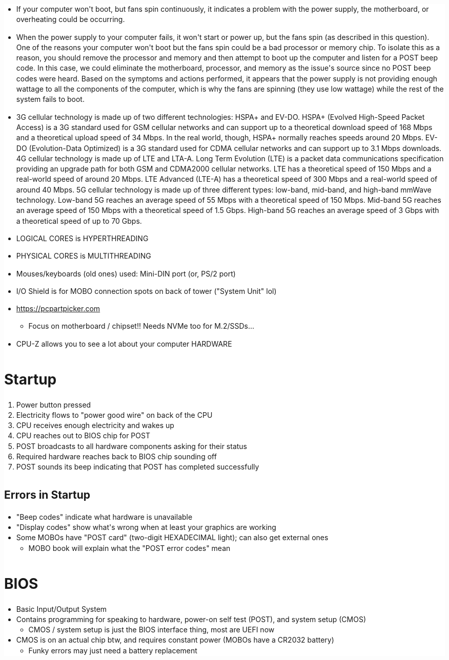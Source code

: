 - If your computer won't boot, but fans spin continuously, it indicates a problem with the power supply, the motherboard, or overheating could be occurring. 
- When the power supply to your computer fails, it won't start or power up, but the fans spin (as described in this question). One of the reasons your computer won't boot but the fans spin could be a bad processor or memory chip. To isolate this as a reason, you should remove the processor and memory and then attempt to boot up the computer and listen for a POST beep code. In this case, we could eliminate the motherboard, processor, and memory as the issue's source since no POST beep codes were heard. Based on the symptoms and actions performed, it appears that the power supply is not providing enough wattage to all the components of the computer, which is why the fans are spinning (they use low wattage) while the rest of the system fails to boot.
- 3G cellular technology is made up of two different technologies: HSPA+ and EV-DO. HSPA+ (Evolved High-Speed Packet Access) is a 3G standard used for GSM cellular networks and can support up to a theoretical download speed of 168 Mbps and a theoretical upload speed of 34 Mbps. In the real world, though, HSPA+ normally reaches speeds around 20 Mbps. EV-DO (Evolution-Data Optimized) is a 3G standard used for CDMA cellular networks and can support up to 3.1 Mbps downloads. 4G cellular technology is made up of LTE and LTA-A. Long Term Evolution (LTE) is a packet data communications specification providing an upgrade path for both GSM and CDMA2000 cellular networks. LTE has a theoretical speed of 150 Mbps and a real-world speed of around 20 Mbps. LTE Advanced (LTE-A) has a theoretical speed of 300 Mbps and a real-world speed of around 40 Mbps. 5G cellular technology is made up of three different types: low-band, mid-band, and high-band mmWave technology. Low-band 5G reaches an average speed of 55 Mbps with a theoretical speed of 150 Mbps. Mid-band 5G reaches an average speed of 150 Mbps with a theoretical speed of 1.5 Gbps. High-band 5G reaches an average speed of 3 Gbps with a theoretical speed of up to 70 Gbps.
- LOGICAL CORES is HYPERTHREADING
- PHYSICAL CORES is MULTITHREADING


- Mouses/keyboards (old ones) used: Mini-DIN port (or, PS/2 port)
- I/O Shield is for MOBO connection spots on back of tower ("System Unit" lol)
- https://pcpartpicker.com
    * Focus on motherboard / chipset!! Needs NVMe too for M.2/SSDs...
- CPU-Z allows you to see a lot about your computer HARDWARE

# Startup
1. Power button pressed
1. Electricity flows to "power good wire" on back of the CPU
1. CPU receives enough electricity and wakes up
1. CPU reaches out to BIOS chip for POST
1. POST broadcasts to all hardware components asking for their status
1. Required hardware reaches back to BIOS chip sounding off
1. POST sounds its beep indicating that POST has completed successfully
## Errors in Startup
- "Beep codes" indicate what hardware is unavailable
- "Display codes" show what's wrong when at least your graphics are working
- Some MOBOs have "POST card" (two-digit HEXADECIMAL light); can also get external ones
    * MOBO book will explain what the "POST error codes" mean

# BIOS
- Basic Input/Output System
- Contains programming for speaking to hardware, power-on self test (POST), and system setup (CMOS)
    * CMOS / system setup is just the BIOS interface thing, most are UEFI now
- CMOS is on an actual chip btw, and requires constant power (MOBOs have a CR2032 battery)
    * Funky errors may just need a battery replacement
